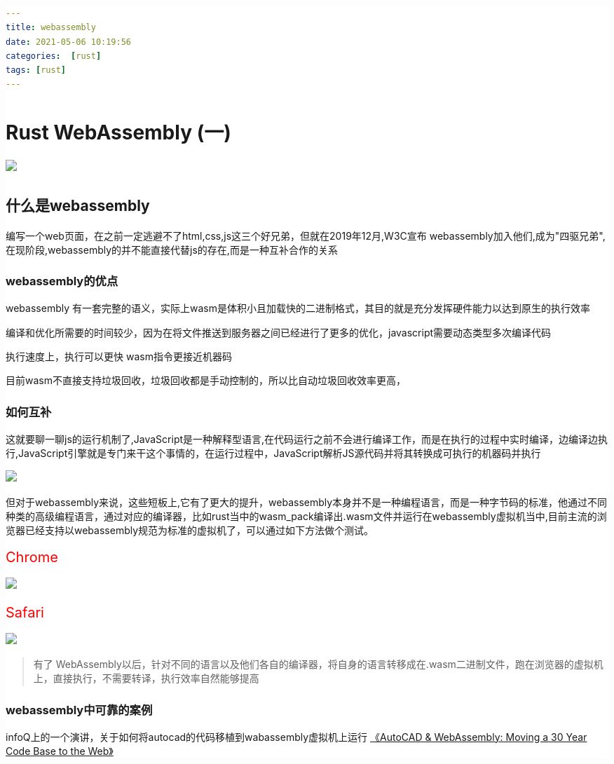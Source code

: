 ```yaml
---
title: webassembly
date: 2021-05-06 10:19:56
categories:  [rust]
tags: [rust]
---
```






# Rust WebAssembly (一)

![](https://www.rust-lang.org/static/images/wasm-ferris.png)

## 什么是webassembly 

编写一个web页面，在之前一定逃避不了html,css,js这三个好兄弟，但就在2019年12月,W3C宣布 webassembly加入他们,成为"四驱兄弟",在现阶段,webassembly的并不能直接代替js的存在,而是一种互补合作的关系


### webassembly的优点

webassembly 有一套完整的语义，实际上wasm是体积小且加载快的二进制格式，其目的就是充分发挥硬件能力以达到原生的执行效率

编译和优化所需要的时间较少，因为在将文件推送到服务器之间已经进行了更多的优化，javascript需要动态类型多次编译代码

执行速度上，执行可以更快 wasm指令更接近机器码

目前wasm不直接支持垃圾回收，垃圾回收都是手动控制的，所以比自动垃圾回收效率更高，

### 如何互补

这就要聊一聊js的运行机制了,JavaScript是一种解释型语言,在代码运行之前不会进行编译工作，而是在执行的过程中实时编译，边编译边执行,JavaScript引擎就是专门来干这个事情的，在运行过程中，JavaScript解析JS源代码并将其转换成可执行的机器码并执行

![](https://noback.upyun.com/2021-05-24-15-21-15.png!)


但对于webassembly来说，这些短板上,它有了更大的提升，webassembly本身并不是一种编程语言，而是一种字节码的标准，他通过不同种类的高级编程语言，通过对应的编译器，比如rust当中的wasm_pack编译出.wasm文件并运行在webassembly虚拟机当中,目前主流的浏览器已经支持以webassembly规范为标准的虚拟机了，可以通过如下方法做个测试。

<div style='font-size:20px;color:red'>Chrome</div>

![](https://noback.upyun.com/2021-05-06-16-22-43.png!)

<div style='font-size:20px;color:red'>Safari</div>

![](https://noback.upyun.com/2021-05-10-13-47-37.png!)


> 有了 WebAssembly以后，针对不同的语言以及他们各自的编译器，将自身的语言转移成在.wasm二进制文件，跑在浏览器的虚拟机上，直接执行，不需要转译，执行效率自然能够提高

### webassembly中可靠的案例
infoQ上的一个演讲，关于如何将autocad的代码移植到wabassembly虚拟机上运行
[《AutoCAD & WebAssembly: Moving a 30 Year Code Base to the Web》](https://www.infoq.com/presentations/autocad-webassembly/?utm_source=presentations&utm_medium=ny&utm_campaign=qcon)
